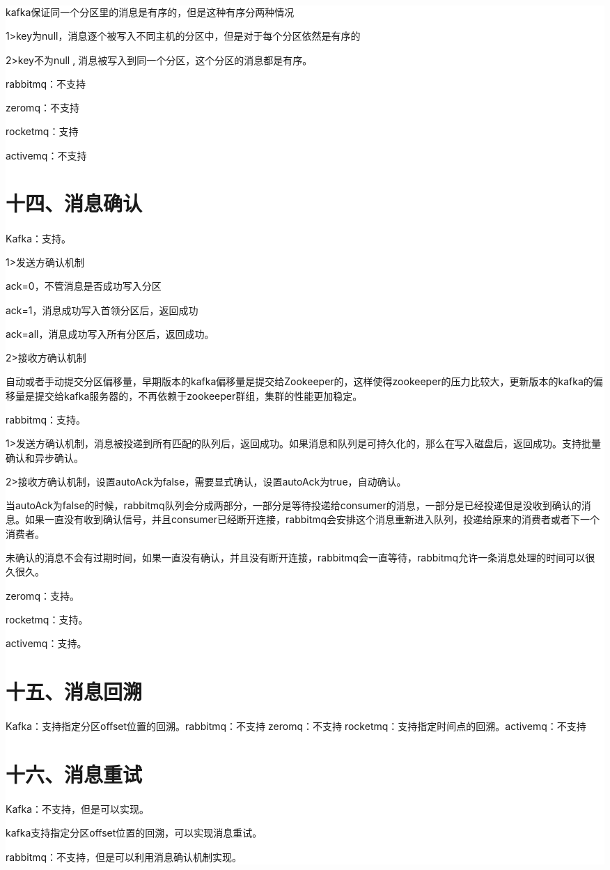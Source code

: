 kafka保证同一个分区里的消息是有序的，但是这种有序分两种情况

1>key为null，消息逐个被写入不同主机的分区中，但是对于每个分区依然是有序的

2>key不为null , 消息被写入到同一个分区，这个分区的消息都是有序。

rabbitmq：不支持

zeromq：不支持

rocketmq：支持

activemq：不支持

# **十四、消息确认**

Kafka：支持。

1>发送方确认机制

ack=0，不管消息是否成功写入分区

ack=1，消息成功写入首领分区后，返回成功

ack=all，消息成功写入所有分区后，返回成功。

2>接收方确认机制

自动或者手动提交分区偏移量，早期版本的kafka偏移量是提交给Zookeeper的，这样使得zookeeper的压力比较大，更新版本的kafka的偏移量是提交给kafka服务器的，不再依赖于zookeeper群组，集群的性能更加稳定。

rabbitmq：支持。

1>发送方确认机制，消息被投递到所有匹配的队列后，返回成功。如果消息和队列是可持久化的，那么在写入磁盘后，返回成功。支持批量确认和异步确认。

2>接收方确认机制，设置autoAck为false，需要显式确认，设置autoAck为true，自动确认。

当autoAck为false的时候，rabbitmq队列会分成两部分，一部分是等待投递给consumer的消息，一部分是已经投递但是没收到确认的消息。如果一直没有收到确认信号，并且consumer已经断开连接，rabbitmq会安排这个消息重新进入队列，投递给原来的消费者或者下一个消费者。

未确认的消息不会有过期时间，如果一直没有确认，并且没有断开连接，rabbitmq会一直等待，rabbitmq允许一条消息处理的时间可以很久很久。

zeromq：支持。

rocketmq：支持。

activemq：支持。

# **十五、消息回溯**

Kafka：支持指定分区offset位置的回溯。rabbitmq：不支持 zeromq：不支持 rocketmq：支持指定时间点的回溯。activemq：不支持

# **十六、消息重试**

Kafka：不支持，但是可以实现。

kafka支持指定分区offset位置的回溯，可以实现消息重试。

rabbitmq：不支持，但是可以利用消息确认机制实现。
